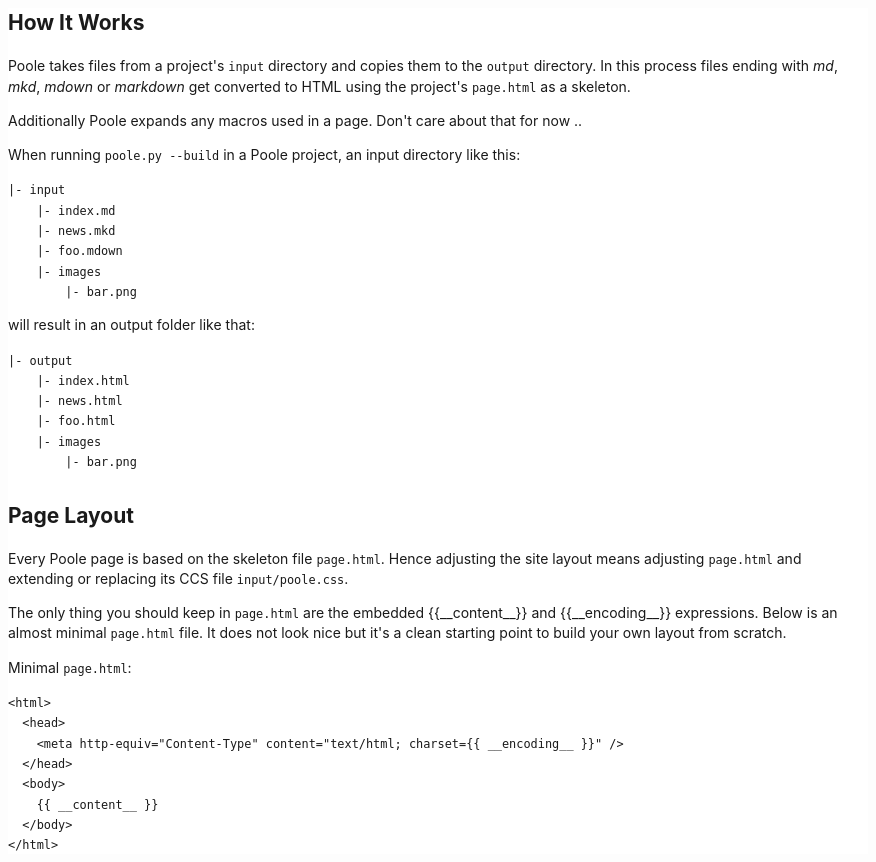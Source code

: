 [zip]: http://bitbucket.org/obensonne/poole/get/tip.zip
[tgz]: http://bitbucket.org/obensonne/poole/get/tip.tar.gz

## How It Works

Poole takes files from a project's `input` directory and copies them to the
`output` directory. In this process files ending with *md*, *mkd*, *mdown* or
*markdown* get converted to HTML using the project's `page.html` as a skeleton.

Additionally Poole expands any macros used in a page. Don't care about that for
now ..

When running `poole.py --build` in a Poole project, an input directory like
this:

    |- input
        |- index.md
        |- news.mkd
        |- foo.mdown
        |- images
            |- bar.png

will result in an output folder like that:

    |- output
        |- index.html
        |- news.html
        |- foo.html
        |- images
            |- bar.png

## Page Layout

Every Poole page is based on the skeleton file `page.html`. Hence adjusting the
site layout means adjusting `page.html` and extending or replacing its CCS file
`input/poole.css`.

The only thing you should keep in `page.html` are the embedded
{{\_\_content\_\_}} and {{\_\_encoding\_\_}} expressions.  Below is an almost
minimal `page.html` file. It does not look nice but it's a clean starting point
to build your own layout from scratch.

Minimal `page.html`:

    <html>
      <head>
        <meta http-equiv="Content-Type" content="text/html; charset={{ __encoding__ }}" />
      </head>
      <body>
        {{ __content__ }}
      </body>
    </html>


[examples]: https://bitbucket.org/obensonne/poole/wiki/Home
[flattr-url]: http://flattr.com/thing/142425/Poole
[flattr-img]: http://api.flattr.com/button/flattr-badge-large.png "Flattr this"
[markdown]: http://daringfireball.net/projects/markdown/
[pimp]: http://obensonne.bitbucket.org/blog/20091122-using-a-free-css-templates-in-poole.html
[hyde]: http://ringce.com/hyde
[pyconf]: http://docs.python.org/library/configparser.html
[pyopts]: http://docs.python.org/library/optparse.html
[clevercss]: http://sandbox.pocoo.org/clevercss/
[less]: http://lesscss.org/
[issues]: http://bitbucket.org/obensonne/poole/issues/